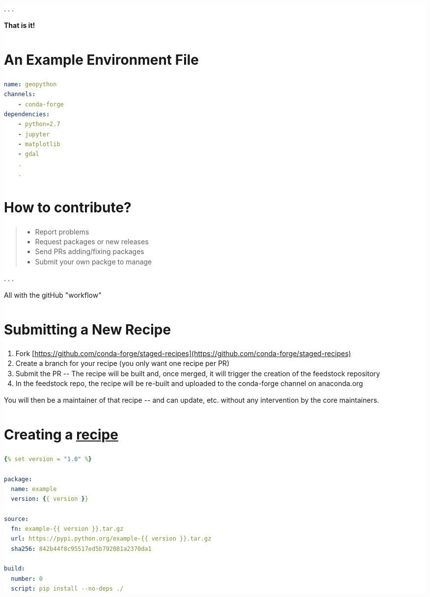 . . .

**That is it!**


# An Example Environment File

```yaml
name: geopython
channels:
    - conda-forge
dependencies:
    - python=2.7
    - jupyter
    - matplotlib
    - gdal
    .
    .
```

# How to contribute?

> - Report problems
> - Request packages or new releases
> - Send PRs adding/fixing packages
> - Submit your own packge to manage

. . .

All with the gitHub "workflow"


# Submitting a New Recipe

1. Fork [https://github.com/conda-forge/staged-recipes](https://github.com/conda-forge/staged-recipes)
2. Create a branch for your recipe (you only want one recipe per PR)
3. Submit the PR -- The recipe will be built and, once merged, it will trigger the creation of the feedstock repository
4. In the feedstock repo, the recipe will be re-built and uploaded to the conda-forge channel on anaconda.org

You will then be a maintainer of that recipe -- and can update, etc. without any intervention by the core maintainers.

# Creating a [recipe](https://github.com/conda-forge/staged-recipes/tree/master/recipes/example)

```yaml
{% set version = "1.0" %}

package:
  name: example
  version: {{ version }}

source:
  fn: example-{{ version }}.tar.gz
  url: https://pypi.python.org/example-{{ version }}.tar.gz
  sha256: 842b44f8c95517ed5b792081a2370da1

build:
  number: 0
  script: pip install --no-deps ./

```